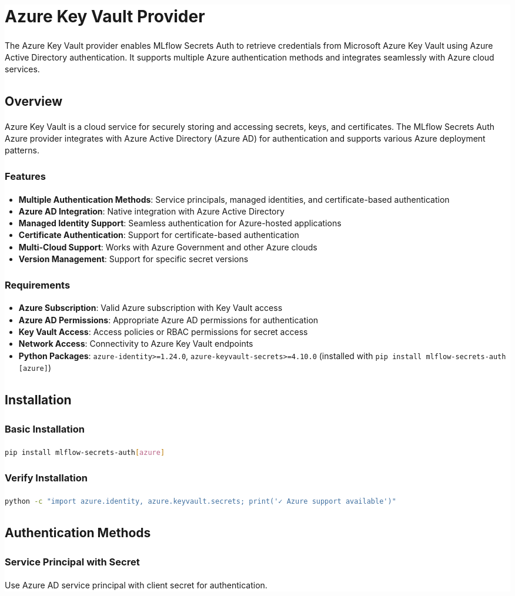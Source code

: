 # Azure Key Vault Provider

The Azure Key Vault provider enables MLflow Secrets Auth to retrieve credentials from Microsoft Azure Key Vault using Azure Active Directory authentication. It supports multiple Azure authentication methods and integrates seamlessly with Azure cloud services.

## Overview

Azure Key Vault is a cloud service for securely storing and accessing secrets, keys, and certificates. The MLflow Secrets Auth Azure provider integrates with Azure Active Directory (Azure AD) for authentication and supports various Azure deployment patterns.

### Features

- **Multiple Authentication Methods**: Service principals, managed identities, and certificate-based authentication
- **Azure AD Integration**: Native integration with Azure Active Directory
- **Managed Identity Support**: Seamless authentication for Azure-hosted applications
- **Certificate Authentication**: Support for certificate-based authentication
- **Multi-Cloud Support**: Works with Azure Government and other Azure clouds
- **Version Management**: Support for specific secret versions

### Requirements

- **Azure Subscription**: Valid Azure subscription with Key Vault access
- **Azure AD Permissions**: Appropriate Azure AD permissions for authentication
- **Key Vault Access**: Access policies or RBAC permissions for secret access
- **Network Access**: Connectivity to Azure Key Vault endpoints
- **Python Packages**: `azure-identity>=1.24.0`, `azure-keyvault-secrets>=4.10.0` (installed with `pip install mlflow-secrets-auth[azure]`)

## Installation

### Basic Installation

```bash
pip install mlflow-secrets-auth[azure]
```

### Verify Installation

```bash
python -c "import azure.identity, azure.keyvault.secrets; print('✓ Azure support available')"
```

## Authentication Methods

### Service Principal with Secret

Use Azure AD service principal with client secret for authentication.
